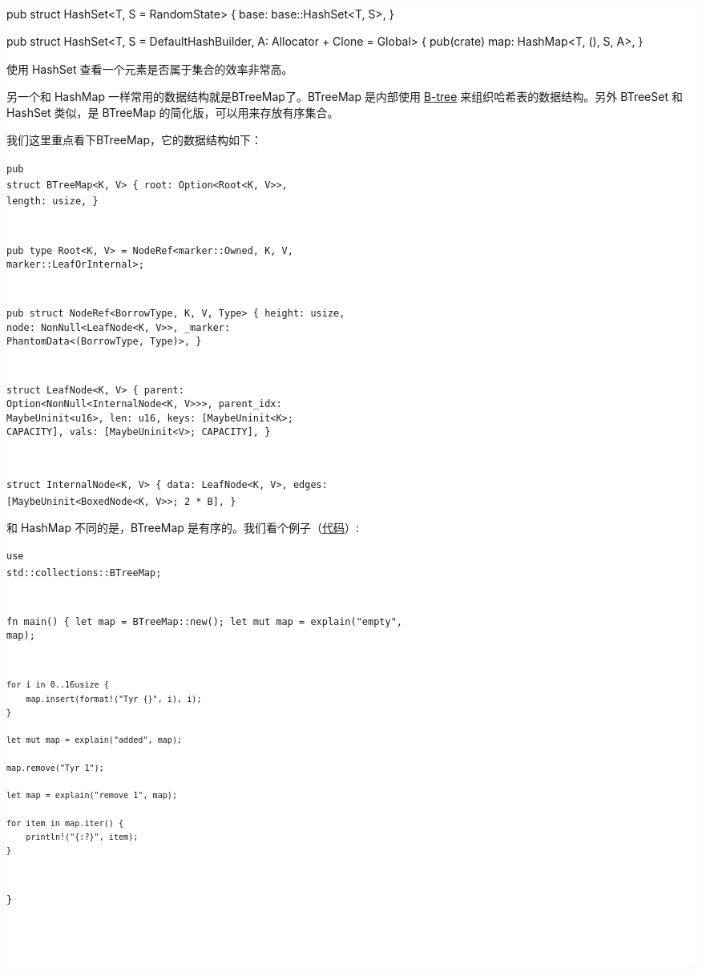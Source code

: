 pub struct HashSet&lt;T, S = RandomState&gt; {
    base: base::HashSet&lt;T, S&gt;,
}

pub struct HashSet&lt;T, S = DefaultHashBuilder, A: Allocator + Clone = Global&gt; {
    pub(crate) map: HashMap&lt;T, (), S, A&gt;,
}
</code></pre><p>使用 HashSet 查看一个元素是否属于集合的效率非常高。</p><p>另一个和 HashMap 一样常用的数据结构就是BTreeMap了。BTreeMap 是内部使用 <a href="https://en.wikipedia.org/wiki/B-tree">B-tree</a> 来组织哈希表的数据结构。另外 BTreeSet 和 HashSet 类似，是 BTreeMap 的简化版，可以用来存放有序集合。</p><p>我们这里重点看下BTreeMap，它的数据结构如下：</p><pre><code class="language-rust">pub struct BTreeMap&lt;K, V&gt; {
    root: Option&lt;Root&lt;K, V&gt;&gt;,
    length: usize,
}

pub type Root&lt;K, V&gt; = NodeRef&lt;marker::Owned, K, V, marker::LeafOrInternal&gt;;

pub struct NodeRef&lt;BorrowType, K, V, Type&gt; {
    height: usize,
    node: NonNull&lt;LeafNode&lt;K, V&gt;&gt;,
    _marker: PhantomData&lt;(BorrowType, Type)&gt;,
}

struct LeafNode&lt;K, V&gt; {
    parent: Option&lt;NonNull&lt;InternalNode&lt;K, V&gt;&gt;&gt;,
    parent_idx: MaybeUninit&lt;u16&gt;,
    len: u16,
    keys: [MaybeUninit&lt;K&gt;; CAPACITY],
    vals: [MaybeUninit&lt;V&gt;; CAPACITY],
}

struct InternalNode&lt;K, V&gt; {
    data: LeafNode&lt;K, V&gt;,
    edges: [MaybeUninit&lt;BoxedNode&lt;K, V&gt;&gt;; 2 * B],
}
</code></pre><p>和 HashMap 不同的是，BTreeMap 是有序的。我们看个例子（<a href="https://play.rust-lang.org/?version=stable&amp;mode=debug&amp;edition=2018&amp;gist=711b0bd9ac7dbdd882c4b84809212778">代码</a>）:</p><pre><code class="language-rust">use std::collections::BTreeMap;

fn main() {
    let map = BTreeMap::new();
    let mut map = explain("empty", map);

    for i in 0..16usize {
        map.insert(format!("Tyr {}", i), i);
    }

    let mut map = explain("added", map);

    map.remove("Tyr 1");

    let map = explain("remove 1", map);

    for item in map.iter() {
        println!("{:?}", item);
    }
}
